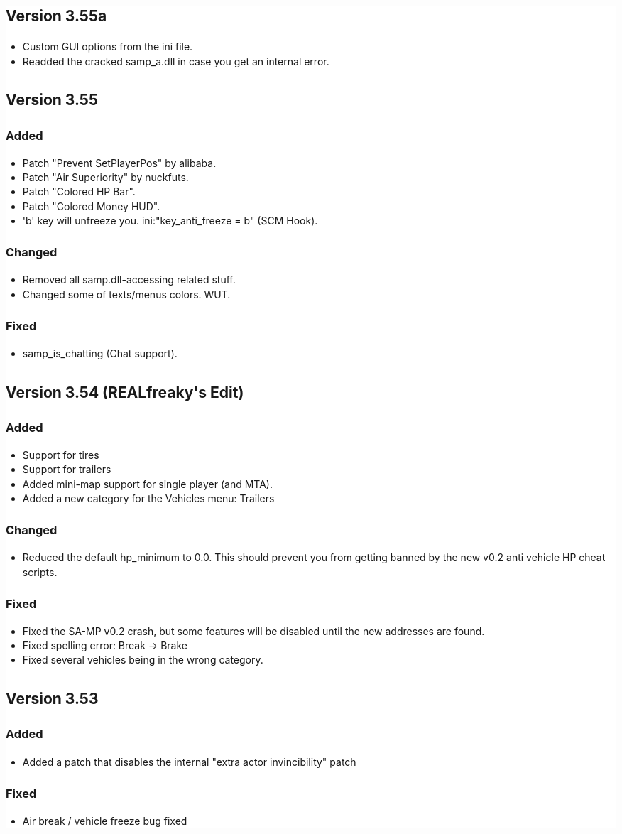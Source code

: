 ## Version 3.55a
* Custom GUI options from the ini file.
* Readded the cracked samp_a.dll in case you get an internal error.

## Version 3.55
### Added
* Patch "Prevent SetPlayerPos" by alibaba.
* Patch "Air Superiority" by nuckfuts.
* Patch "Colored HP Bar".
* Patch "Colored Money HUD".
* 'b' key will unfreeze you. ini:"key_anti_freeze = b" (SCM Hook).

### Changed
* Removed all samp.dll-accessing related stuff.
* Changed some of texts/menus colors. WUT.

### Fixed
* samp_is_chatting (Chat support).

## Version 3.54 (REALfreaky's Edit)
### Added
* Support for tires
* Support for trailers
* Added mini-map support for single player (and MTA).
* Added a new category for the Vehicles menu: Trailers

### Changed
* Reduced the default hp_minimum to 0.0. This should
  prevent you from getting banned by the new v0.2
  anti vehicle HP cheat scripts.

### Fixed
* Fixed the SA-MP v0.2 crash, but some features will
  be disabled until the new addresses are found.
* Fixed spelling error: Break -> Brake
* Fixed several vehicles being in the wrong category.

## Version 3.53
### Added
* Added a patch that disables the internal "extra actor
  invincibility" patch

### Fixed
* Air break / vehicle freeze bug fixed
